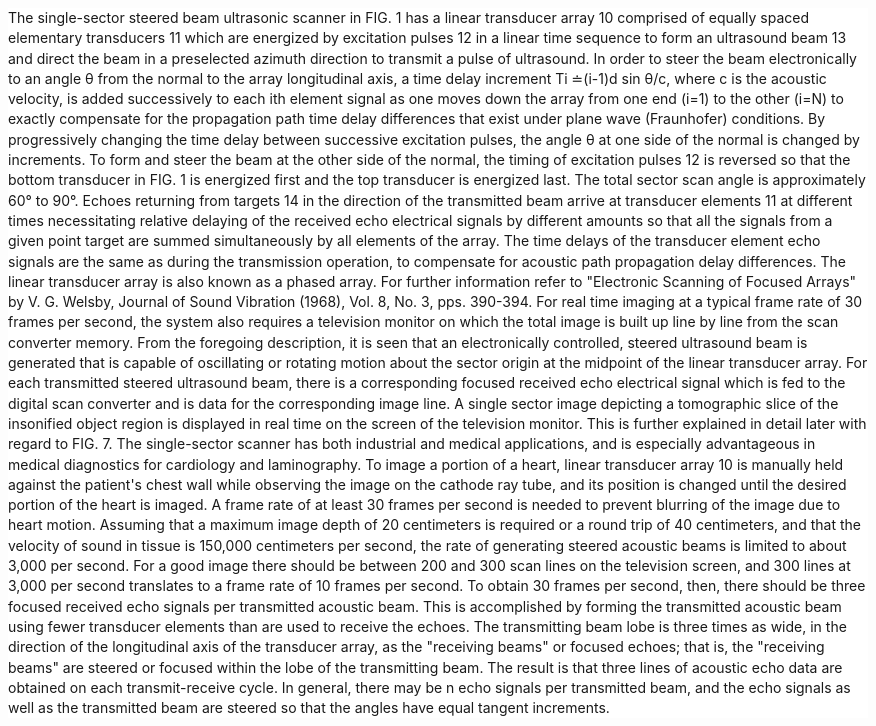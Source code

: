 The single-sector steered beam ultrasonic scanner in FIG. 1 has a linear transducer array 10 comprised of equally spaced elementary transducers 11 which are energized by excitation pulses 12 in a linear time sequence to form an ultrasound beam 13 and direct the beam in a preselected azimuth direction to transmit a pulse of ultrasound. In order to steer the beam electronically to an angle θ from the normal to the array longitudinal axis, a time delay increment Ti ≐(i-1)d sin θ/c, where c is the acoustic velocity, is added successively to each ith element signal as one moves down the array from one end (i=1) to the other (i=N) to exactly compensate for the propagation path time delay differences that exist under plane wave (Fraunhofer) conditions. By progressively changing the time delay between successive excitation pulses, the angle θ at one side of the normal is changed by increments. To form and steer the beam at the other side of the normal, the timing of excitation pulses 12 is reversed so that the bottom transducer in FIG. 1 is energized first and the top transducer is energized last. The total sector scan angle is approximately 60° to 90°. Echoes returning from targets 14 in the direction of the transmitted beam arrive at transducer elements 11 at different times necessitating relative delaying of the received echo electrical signals by different amounts so that all the signals from a given point target are summed simultaneously by all elements of the array. The time delays of the transducer element echo signals are the same as during the transmission operation, to compensate for acoustic path propagation delay differences. The linear transducer array is also known as a phased array. For further information refer to "Electronic Scanning of Focused Arrays" by V. G. Welsby, Journal of Sound Vibration (1968), Vol. 8, No. 3, pps. 390-394.
For real time imaging at a typical frame rate of 30 frames per second, the system also requires a television monitor on which the total image is built up line by line from the scan converter memory. From the foregoing description, it is seen that an electronically controlled, steered ultrasound beam is generated that is capable of oscillating or rotating motion about the sector origin at the midpoint of the linear transducer array. For each transmitted steered ultrasound beam, there is a corresponding focused received echo electrical signal which is fed to the digital scan converter and is data for the corresponding image line. A single sector image depicting a tomographic slice of the insonified object region is displayed in real time on the screen of the television monitor. This is further explained in detail later with regard to FIG. 7. The single-sector scanner has both industrial and medical applications, and is especially advantageous in medical diagnostics for cardiology and laminography. To image a portion of a heart, linear transducer array 10 is manually held against the patient's chest wall while observing the image on the cathode ray tube, and its position is changed until the desired portion of the heart is imaged. A frame rate of at least 30 frames per second is needed to prevent blurring of the image due to heart motion. Assuming that a maximum image depth of 20 centimeters is required or a round trip of 40 centimeters, and that the velocity of sound in tissue is 150,000 centimeters per second, the rate of generating steered acoustic beams is limited to about 3,000 per second. For a good image there should be between 200 and 300 scan lines on the television screen, and 300 lines at 3,000 per second translates to a frame rate of 10 frames per second. To obtain 30 frames per second, then, there should be three focused received echo signals per transmitted acoustic beam. This is accomplished by forming the transmitted acoustic beam using fewer transducer elements than are used to receive the echoes. The transmitting beam lobe is three times as wide, in the direction of the longitudinal axis of the transducer array, as the "receiving beams" or focused echoes; that is, the "receiving beams" are steered or focused within the lobe of the transmitting beam. The result is that three lines of acoustic echo data are obtained on each transmit-receive cycle. In general, there may be n echo signals per transmitted beam, and the echo signals as well as the transmitted beam are steered so that the angles have equal tangent increments.